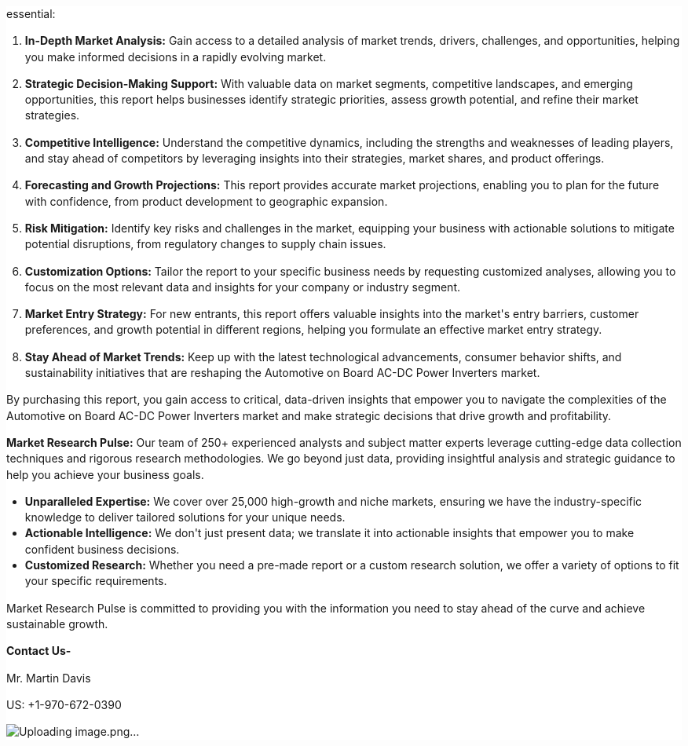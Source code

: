 essential:</p><ol><li><p><strong>In-Depth Market Analysis:</strong> Gain access to a detailed analysis of market trends, drivers, challenges, and opportunities, helping you make informed decisions in a rapidly evolving market.</p></li><li><p><strong>Strategic Decision-Making Support:</strong> With valuable data on market segments, competitive landscapes, and emerging opportunities, this report helps businesses identify strategic priorities, assess growth potential, and refine their market strategies.</p></li><li><p><strong>Competitive Intelligence:</strong> Understand the competitive dynamics, including the strengths and weaknesses of leading players, and stay ahead of competitors by leveraging insights into their strategies, market shares, and product offerings.</p></li><li><p><strong>Forecasting and Growth Projections:</strong> This report provides accurate market projections, enabling you to plan for the future with confidence, from product development to geographic expansion.</p></li><li><p><strong>Risk Mitigation:</strong> Identify key risks and challenges in the market, equipping your business with actionable solutions to mitigate potential disruptions, from regulatory changes to supply chain issues.</p></li><li><p><strong>Customization Options:</strong> Tailor the report to your specific business needs by requesting customized analyses, allowing you to focus on the most relevant data and insights for your company or industry segment.</p></li><li><p><strong>Market Entry Strategy:</strong> For new entrants, this report offers valuable insights into the market's entry barriers, customer preferences, and growth potential in different regions, helping you formulate an effective market entry strategy.</p></li><li><p><strong>Stay Ahead of Market Trends:</strong> Keep up with the latest technological advancements, consumer behavior shifts, and sustainability initiatives that are reshaping the Automotive on Board AC-DC Power Inverters market.</p></li></ol><p>By purchasing this report, you gain access to critical, data-driven insights that empower you to navigate the complexities of the Automotive on Board AC-DC Power Inverters market and make strategic decisions that drive growth and profitability.</p><p><strong>Market Research Pulse:</strong>&nbsp;Our team of 250+ experienced analysts and subject matter experts leverage cutting-edge data collection techniques and rigorous research methodologies. We go beyond just data, providing insightful analysis and strategic guidance to help you achieve your business goals.</p><ul><li><strong>Unparalleled Expertise:</strong>&nbsp;We cover over 25,000 high-growth and niche markets, ensuring we have the industry-specific knowledge to deliver tailored solutions for your unique needs.</li><li><strong>Actionable Intelligence:</strong>&nbsp;We don't just present data; we translate it into actionable insights that empower you to make confident business decisions.</li><li><strong>Customized Research:</strong>&nbsp;Whether you need a pre-made report or a custom research solution, we offer a variety of options to fit your specific requirements.</li></ul><p>Market Research Pulse is committed to providing you with the information you need to stay ahead of the curve and achieve sustainable growth.</p><p><strong>Contact Us-</strong></p><p>Mr. Martin Davis</p><p>US: +1-970-672-0390</p>
![Uploading image.png…]()
